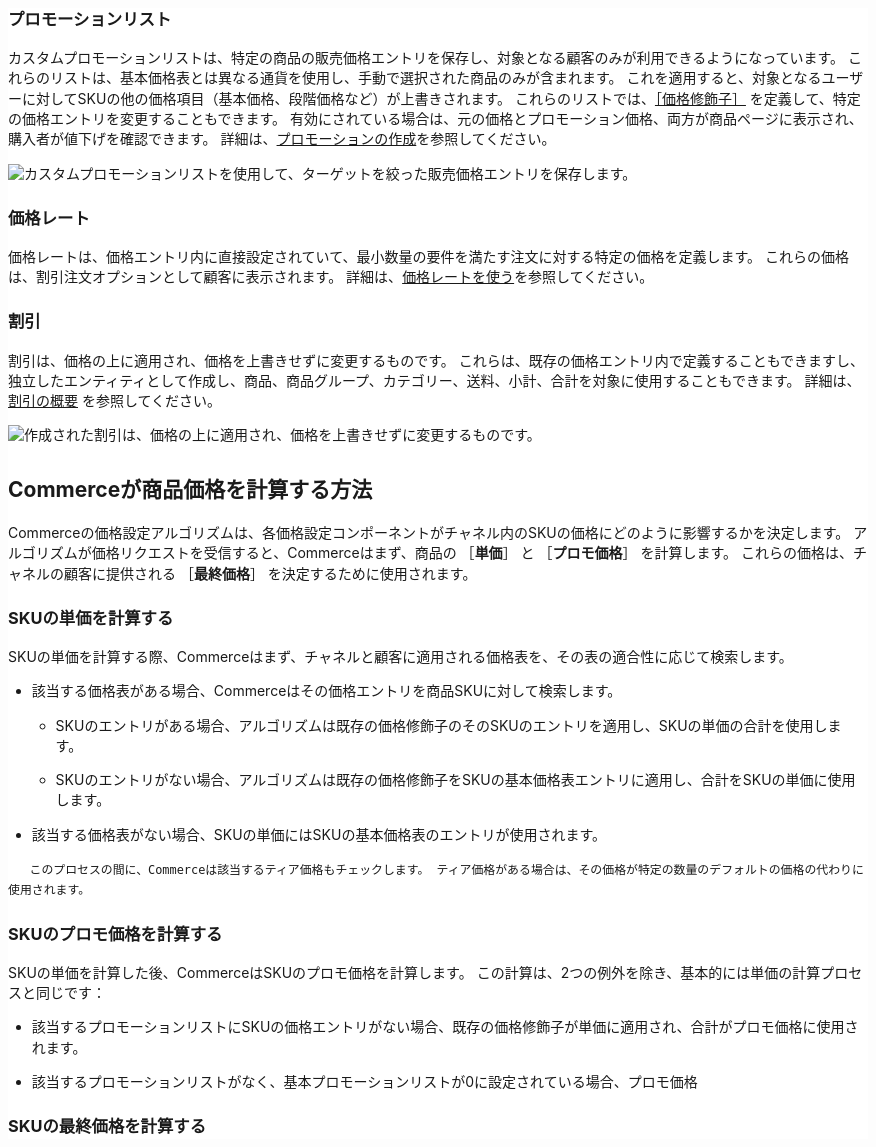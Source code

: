 ### プロモーションリスト

カスタムプロモーションリストは、特定の商品の販売価格エントリを保存し、対象となる顧客のみが利用できるようになっています。 これらのリストは、基本価格表とは異なる通貨を使用し、手動で選択された商品のみが含まれます。 これを適用すると、対象となるユーザーに対してSKUの他の価格項目（基本価格、段階価格など）が上書きされます。 これらのリストでは、[［価格修飾子］](./using-price-modifiers.md) を定義して、特定の価格エントリを変更することもできます。 有効にされている場合は、元の価格とプロモーション価格、両方が商品ページに表示され、購入者が値下げを確認できます。 詳細は、[プロモーションの作成](./../../promoting-products/creating-a-promotion.md)を参照してください。

   ![カスタムプロモーションリストを使用して、ターゲットを絞った販売価格エントリを保存します。](./introduction-to-pricing/images/05.png)

### 価格レート

価格レートは、価格エントリ内に直接設定されていて、最小数量の要件を満たす注文に対する特定の価格を定義します。 これらの価格は、割引注文オプションとして顧客に表示されます。 詳細は、[価格レートを使う](./using-price-tiers.md)を参照してください。

### 割引

割引は、価格の上に適用され、価格を上書きせずに変更するものです。 これらは、既存の価格エントリ内で定義することもできますし、独立したエンティティとして作成し、商品、商品グループ、カテゴリー、送料、小計、合計を対象に使用することもできます。 詳細は、 [割引の概要](./../../promoting-products/introduction-to-discounts.md) を参照してください。

   ![作成された割引は、価格の上に適用され、価格を上書きせずに変更するものです。](./introduction-to-pricing/images/06.png)

<a name="how-commerce-calculates-product-prices" />

## Commerceが商品価格を計算する方法

Commerceの価格設定アルゴリズムは、各価格設定コンポーネントがチャネル内のSKUの価格にどのように影響するかを決定します。 アルゴリズムが価格リクエストを受信すると、Commerceはまず、商品の ［**単価**］ と ［**プロモ価格**］ を計算します。 これらの価格は、チャネルの顧客に提供される ［**最終価格**］ を決定するために使用されます。


### SKUの単価を計算する

SKUの単価を計算する際、Commerceはまず、チャネルと顧客に適用される価格表を、その表の適合性に応じて検索します。

* 該当する価格表がある場合、Commerceはその価格エントリを商品SKUに対して検索します。

  * SKUのエントリがある場合、アルゴリズムは既存の価格修飾子のそのSKUのエントリを適用し、SKUの単価の合計を使用します。

  * SKUのエントリがない場合、アルゴリズムは既存の価格修飾子をSKUの基本価格表エントリに適用し、合計をSKUの単価に使用します。

* 該当する価格表がない場合、SKUの単価にはSKUの基本価格表のエントリが使用されます。

```{note}
   このプロセスの間に、Commerceは該当するティア価格もチェックします。 ティア価格がある場合は、その価格が特定の数量のデフォルトの価格の代わりに使用されます。
```

### SKUのプロモ価格を計算する

SKUの単価を計算した後、CommerceはSKUのプロモ価格を計算します。 この計算は、2つの例外を除き、基本的には単価の計算プロセスと同じです：

* 該当するプロモーションリストにSKUの価格エントリがない場合、既存の価格修飾子が単価に適用され、合計がプロモ価格に使用されます。

* 該当するプロモーションリストがなく、基本プロモーションリストが0に設定されている場合、プロモ価格

### SKUの最終価格を計算する
